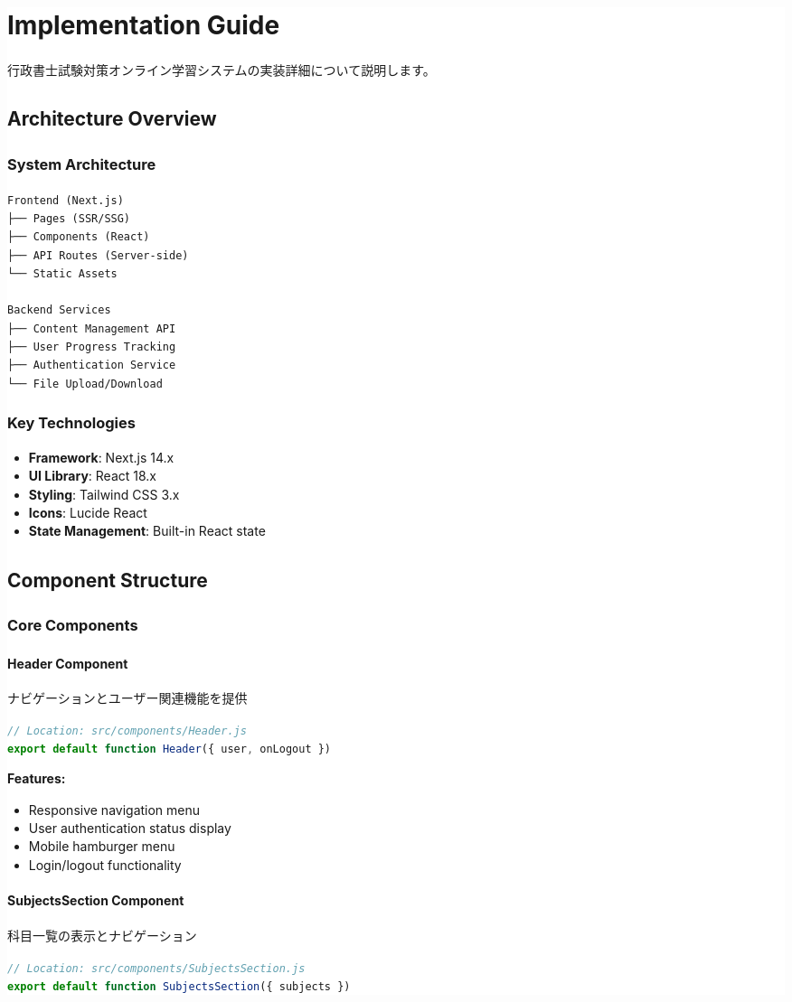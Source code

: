 # Implementation Guide

行政書士試験対策オンライン学習システムの実装詳細について説明します。

## Architecture Overview

### System Architecture
```
Frontend (Next.js)
├── Pages (SSR/SSG)
├── Components (React)
├── API Routes (Server-side)
└── Static Assets

Backend Services
├── Content Management API
├── User Progress Tracking
├── Authentication Service
└── File Upload/Download
```

### Key Technologies
- **Framework**: Next.js 14.x
- **UI Library**: React 18.x
- **Styling**: Tailwind CSS 3.x
- **Icons**: Lucide React
- **State Management**: Built-in React state

## Component Structure

### Core Components

#### Header Component
ナビゲーションとユーザー関連機能を提供
```javascript
// Location: src/components/Header.js
export default function Header({ user, onLogout })
```

**Features:**
- Responsive navigation menu
- User authentication status display
- Mobile hamburger menu
- Login/logout functionality

#### SubjectsSection Component
科目一覧の表示とナビゲーション
```javascript
// Location: src/components/SubjectsSection.js
export default function SubjectsSection({ subjects })
```
